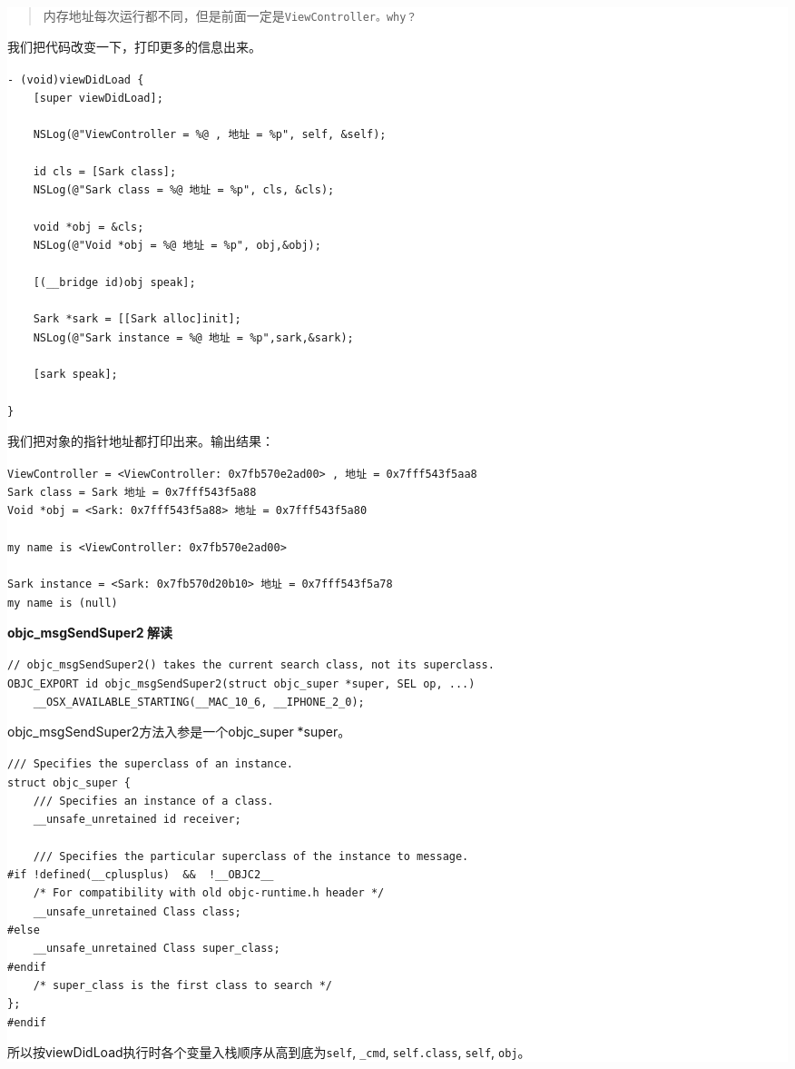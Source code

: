 > 内存地址每次运行都不同，但是前面一定是`ViewController。why？`

我们把代码改变一下，打印更多的信息出来。
```
- (void)viewDidLoad {
    [super viewDidLoad];
 
    NSLog(@"ViewController = %@ , 地址 = %p", self, &self);
 
    id cls = [Sark class];
    NSLog(@"Sark class = %@ 地址 = %p", cls, &cls);
 
    void *obj = &cls;
    NSLog(@"Void *obj = %@ 地址 = %p", obj,&obj);
 
    [(__bridge id)obj speak];
 
    Sark *sark = [[Sark alloc]init];
    NSLog(@"Sark instance = %@ 地址 = %p",sark,&sark);
 
    [sark speak];
 
}
```
我们把对象的指针地址都打印出来。输出结果：

```
ViewController = <ViewController: 0x7fb570e2ad00> , 地址 = 0x7fff543f5aa8
Sark class = Sark 地址 = 0x7fff543f5a88
Void *obj = <Sark: 0x7fff543f5a88> 地址 = 0x7fff543f5a80
 
my name is <ViewController: 0x7fb570e2ad00>
 
Sark instance = <Sark: 0x7fb570d20b10> 地址 = 0x7fff543f5a78
my name is (null)
```

**objc_msgSendSuper2 解读**

```
// objc_msgSendSuper2() takes the current search class, not its superclass.
OBJC_EXPORT id objc_msgSendSuper2(struct objc_super *super, SEL op, ...)
    __OSX_AVAILABLE_STARTING(__MAC_10_6, __IPHONE_2_0);
```

objc_msgSendSuper2方法入参是一个objc_super *super。

```
/// Specifies the superclass of an instance. 
struct objc_super {
    /// Specifies an instance of a class.
    __unsafe_unretained id receiver;
 
    /// Specifies the particular superclass of the instance to message. 
#if !defined(__cplusplus)  &&  !__OBJC2__
    /* For compatibility with old objc-runtime.h header */
    __unsafe_unretained Class class;
#else
    __unsafe_unretained Class super_class;
#endif
    /* super_class is the first class to search */
};
#endif

```
所以按viewDidLoad执行时各个变量入栈顺序从高到底为`self`, `_cmd`, `self.class`, `self`, `obj`。
